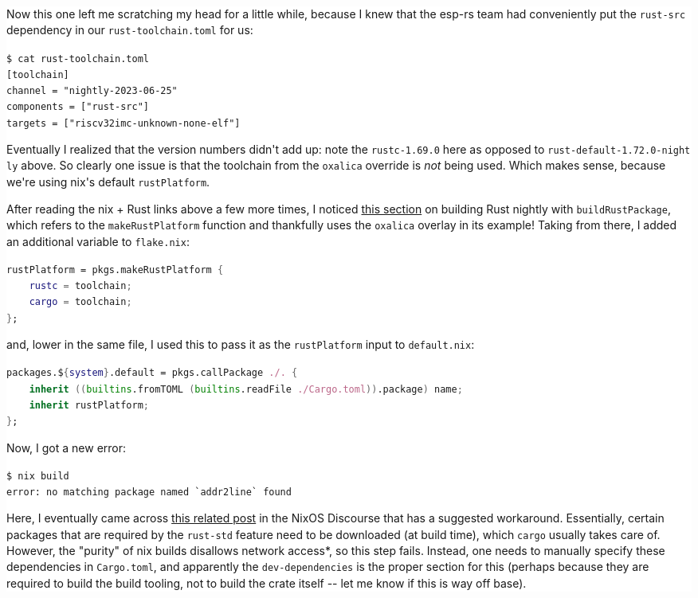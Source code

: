 Now this one left me scratching my head for a little while, because I knew that
the esp-rs team had conveniently put the `rust-src` dependency in our
`rust-toolchain.toml` for us:

```console
$ cat rust-toolchain.toml
[toolchain]
channel = "nightly-2023-06-25"
components = ["rust-src"]
targets = ["riscv32imc-unknown-none-elf"]
```

Eventually I realized that the version numbers didn't add up: note the
`rustc-1.69.0` here as opposed to `rust-default-1.72.0-nightly` above. So
clearly one issue is that the toolchain from the `oxalica` override is *not*
being used. Which makes sense, because we're using nix's default
`rustPlatform`.

After reading the nix + Rust links above a few more times, I noticed [this
section][6] on building Rust nightly with `buildRustPackage`, which refers to
the `makeRustPlatform` function and thankfully uses the `oxalica` overlay in
its example! Taking from there, I added an additional variable to `flake.nix`:

```nix
rustPlatform = pkgs.makeRustPlatform {
    rustc = toolchain;
    cargo = toolchain;
};
```

and, lower in the same file, I used this to pass it as the `rustPlatform` input
to `default.nix`:

```nix
packages.${system}.default = pkgs.callPackage ./. {
    inherit ((builtins.fromTOML (builtins.readFile ./Cargo.toml)).package) name;
    inherit rustPlatform;
};
```

Now, I got a new error:

```console
$ nix build
error: no matching package named `addr2line` found
```

Here, I eventually came across [this related post][7] in the NixOS Discourse
that has a suggested workaround. Essentially, certain packages that are
required by the `rust-std` feature need to be downloaded (at build time), which
`cargo` usually takes care of. However, the "purity" of nix builds disallows
network access\*, so this step fails. Instead, one needs to manually specify
these dependencies in `Cargo.toml`, and apparently the `dev-dependencies` is
the proper section for this (perhaps because they are required to build the
build tooling, not to build the crate itself -- let me know if this is way off
base).


[0]: https://github.com/n8henrie/flake-templates/blob/274e5d613b0c4b9de4089b3db18126bcc29ea7a4/trivial/flake.nix
[1]: https://github.com/oxalica/rust-overlay
[2]: https://github.com/esp-rs/esp-wifi/blob/b54310ece09141d116c94f64ff8559810c64b6be/examples.md?plain=1#L5
[4]: https://github.com/esp-rs/no_std-training/blob/88bc692d81dfcf9491c80dc7c9e8601b702e465a/intro/http-client/examples/http-client.rs
[5]: https://github.com/NixOS/nixpkgs/blob/05a907557826942cdf601c96d3dea0e8d4924491/doc/languages-frameworks/rust.section.md
[6]: https://github.com/NixOS/nixpkgs/blob/05a907557826942cdf601c96d3dea0e8d4924491/doc/languages-frameworks/rust.section.md#using-rust-nightly-in-a-derivation-with-buildrustpackage-using-rust-nightly-in-a-derivation-with-buildrustpackage
[7]: https://discourse.nixos.org/t/build-rust-app-using-cargos-build-std-feature-with-naersk-fails-because-rust-src-is-missing/13161/4
[8]: https://doc.rust-lang.org/cargo/reference/overriding-dependencies.html
[9]: https://github.com/NixOS/nixpkgs/blob/15047c5ec025a693bea60a17b5305a68424d9e93/doc/languages-frameworks/rust.section.md#cross-compilation-cross-compilation
[10]: https://github.com/NixOS/nixpkgs/blob/ef8f77d411558688ffa2ec7a11671139f50a7913/pkgs/build-support/rust/hooks/cargo-build-hook.sh#L39
[11]: https://github.com/NixOS/nixpkgs/blob/5e05bf13858a4240d99190b9fd651a25b696c651/pkgs/build-support/rust/hooks/default.nix#L29
[12]: https://github.com/NixOS/nixpkgs/blob/5e05bf13858a4240d99190b9fd651a25b696c651/pkgs/build-support/rust/lib/default.nix#L57